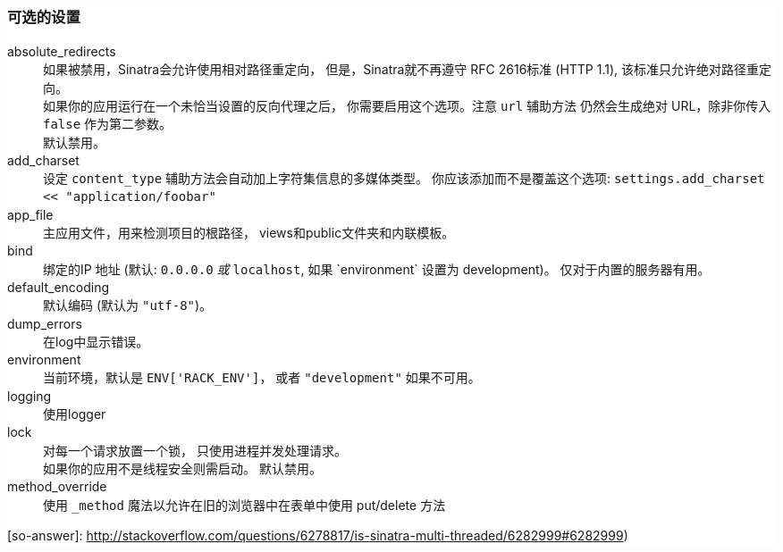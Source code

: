 ### 可选的设置

<dl>
  <dt>absolute_redirects</dt>
  <dd>
    如果被禁用，Sinatra会允许使用相对路径重定向， 但是，Sinatra就不再遵守
    RFC 2616标准 (HTTP 1.1), 该标准只允许绝对路径重定向。
  </dd>
  <dd>
    如果你的应用运行在一个未恰当设置的反向代理之后，
    你需要启用这个选项。注意 <tt>url</tt> 辅助方法 仍然会生成绝对 URL，除非你传入
    <tt>false</tt> 作为第二参数。
  </dd>
  <dd>默认禁用。</dd>

  <dt>add_charset</dt>
  <dd>
    设定 <tt>content_type</tt> 辅助方法会自动加上字符集信息的多媒体类型。
    你应该添加而不是覆盖这个选项:
    <tt>settings.add_charset << "application/foobar"</tt>
  </dd>

  <dt>app_file</dt>
  <dd>
    主应用文件，用来检测项目的根路径， views和public文件夹和内联模板。
  </dd>

  <dt>bind</dt>
  <dd>绑定的IP 地址 (默认: <tt>0.0.0.0</tt> <em>或</em>
  <tt>localhost</tt>, 如果 `environment` 设置为 development)。
  仅对于内置的服务器有用。</dd>

  <dt>default_encoding</dt>
  <dd>默认编码 (默认为 <tt>"utf-8"</tt>)。</dd>

  <dt>dump_errors</dt>
  <dd>在log中显示错误。</dd>

  <dt>environment</dt>
  <dd>
    当前环境，默认是 <tt>ENV['RACK_ENV']</tt>， 或者 <tt>"development"</tt> 如果不可用。
  </dd>

  <dt>logging</dt>
  <dd>使用logger</dd>

  <dt>lock</dt>
  <dd>
    对每一个请求放置一个锁， 只使用进程并发处理请求。
  </dd>
  <dd>如果你的应用不是线程安全则需启动。 默认禁用。</dd>

  <dt>method_override</dt>
  <dd>
    使用 <tt>_method</tt> 魔法以允许在旧的浏览器中在表单中使用 put/delete 方法
  </dd>


[so-answer]: http://stackoverflow.com/questions/6278817/is-sinatra-multi-threaded/6282999#6282999)